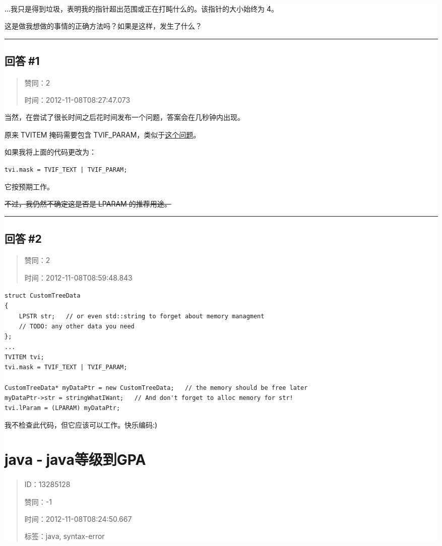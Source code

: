 ...我只是得到垃圾，表明我的指针超出范围或正在打盹什么的。该指针的大小始终为 4。

这是做我想做的事情的正确方法吗？如果是这样，发生了什么？

* * *

## 回答 #1

> 赞同：2
> 
> 时间：2012-11-08T08:27:47.073

当然，在尝试了很长时间之后花时间发布一个问题，答案会在几秒钟内出现。

原来 TVITEM 掩码需要包含 TVIF_PARAM，类似于[这个问题](https://stackoverflow.com/questions/3707516/sendmessage-lparam-empty)。

如果我将上面的代码更改为：

```
tvi.mask = TVIF_TEXT | TVIF_PARAM; 
```

它按预期工作。

~~不过，我仍然不确定这是否是 LPARAM 的推荐用途。~~

* * *

## 回答 #2

> 赞同：2
> 
> 时间：2012-11-08T08:59:48.843

```
struct CustomTreeData
{
    LPSTR str;   // or even std::string to forget about memory managment
    // TODO: any other data you need
};
...
TVITEM tvi;
tvi.mask = TVIF_TEXT | TVIF_PARAM;

CustomTreeData* myDataPtr = new CustomTreeData;   // the memory should be free later
myDataPtr->str = stringWhatIWant;   // And don't forget to alloc memory for str!
tvi.lParam = (LPARAM) myDataPtr; 
```

我不检查此代码，但它应该可以工作。快乐编码:)

# java - java等级到GPA

> ID：13285128
> 
> 赞同：-1
> 
> 时间：2012-11-08T08:24:50.667
> 
> 标签：java, syntax-error

